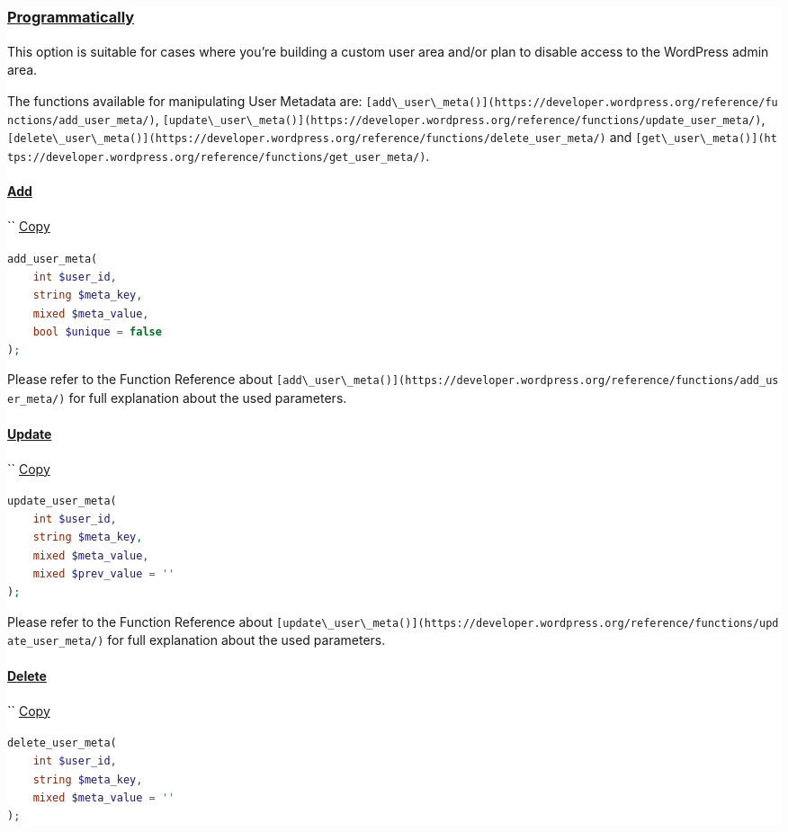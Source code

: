 ### [Programmatically](https://developer.wordpress.org/plugins/users/working-with-user-metadata/\#programmatically)

This option is suitable for cases where you’re building a custom user area and/or plan to disable access to the WordPress admin area.

The functions available for manipulating User Metadata are: `[add\_user\_meta()](https://developer.wordpress.org/reference/functions/add_user_meta/)`, `[update\_user\_meta()](https://developer.wordpress.org/reference/functions/update_user_meta/)`, `[delete\_user\_meta()](https://developer.wordpress.org/reference/functions/delete_user_meta/)` and `[get\_user\_meta()](https://developer.wordpress.org/reference/functions/get_user_meta/)`.

#### [Add](https://developer.wordpress.org/plugins/users/working-with-user-metadata/\#add)

``
[Copy](https://developer.wordpress.org/plugins/users/working-with-user-metadata/#)

```php
add_user_meta(
    int $user_id,
    string $meta_key,
    mixed $meta_value,
    bool $unique = false
);
```

Please refer to the Function Reference about `[add\_user\_meta()](https://developer.wordpress.org/reference/functions/add_user_meta/)` for full explanation about the used parameters.

#### [Update](https://developer.wordpress.org/plugins/users/working-with-user-metadata/\#update)

``
[Copy](https://developer.wordpress.org/plugins/users/working-with-user-metadata/#)

```php
update_user_meta(
    int $user_id,
    string $meta_key,
    mixed $meta_value,
    mixed $prev_value = ''
);
```

Please refer to the Function Reference about `[update\_user\_meta()](https://developer.wordpress.org/reference/functions/update_user_meta/)` for full explanation about the used parameters.

#### [Delete](https://developer.wordpress.org/plugins/users/working-with-user-metadata/\#delete)

``
[Copy](https://developer.wordpress.org/plugins/users/working-with-user-metadata/#)

```php
delete_user_meta(
    int $user_id,
    string $meta_key,
    mixed $meta_value = ''
);
```

